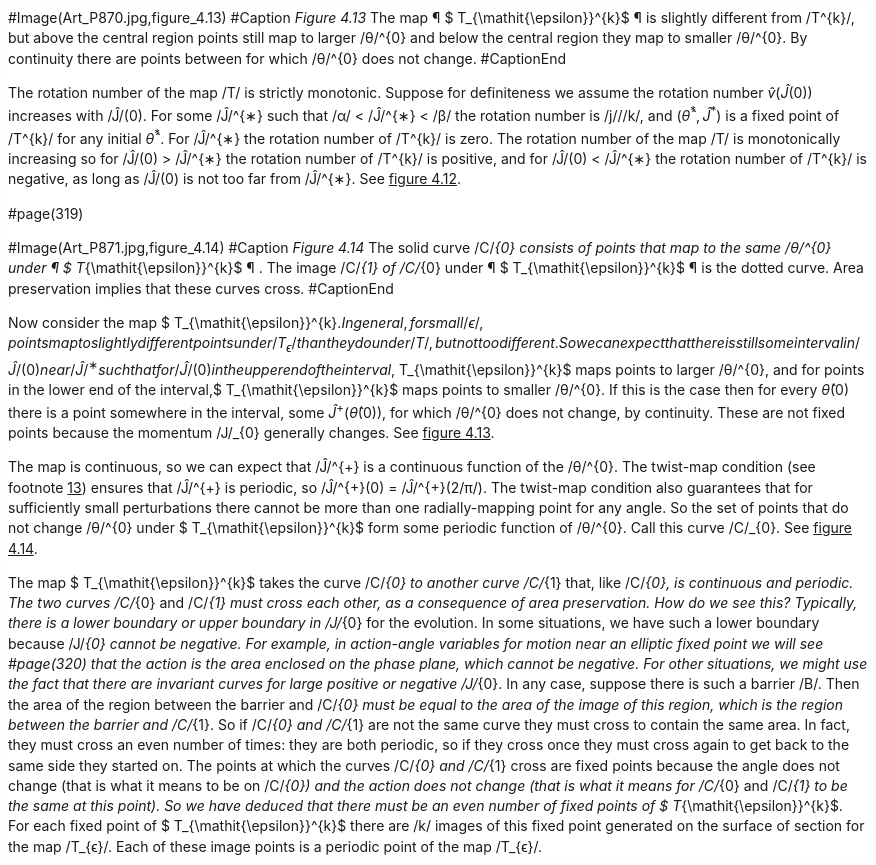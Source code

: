 #Image(Art_P870.jpg,figure_4.13)
#Caption *Figure 4.13* The map ¶ $ T_{\mathit{\epsilon}}^{k}$ ¶ is slightly different from /T^{k}/, but above the central region points still map to larger /θ/^{0} and below the central region they map to smaller /θ/^{0}. By continuity there are points between for which /θ/^{0} does not change. #CaptionEnd

The rotation number of the map /T/ is strictly monotonic. Suppose for definiteness we assume the rotation number $\widehat{v}\left( {\widehat{J}{(0)}} \right)$ increases with /Ĵ/(0). For some /Ĵ/^{∗} such that /α/ < /Ĵ/^{∗} < /β/ the rotation number is /j///k/, and (${\widehat{\theta}}^{\ast},{\widehat{J}}^{\ast}$) is a fixed point of /T^{k}/ for any initial ${\widehat{\theta}}^{\ast}$. For /Ĵ/^{∗} the rotation number of /T^{k}/ is zero. The rotation number of the map /T/ is monotonically increasing so for /Ĵ/(0) > /Ĵ/^{∗} the rotation number of /T^{k}/ is positive, and for /Ĵ/(0) < /Ĵ/^{∗} the rotation number of /T^{k}/ is negative, as long as /Ĵ/(0) is not too far from /Ĵ/^{∗}. See [figure 4.12](#figure_4.12).

#page(319)

#Image(Art_P871.jpg,figure_4.14)
#Caption *Figure 4.14* The solid curve /C/_{0} consists of points that map to the same /θ/^{0} under ¶ $ T_{\mathit{\epsilon}}^{k}$ ¶ . The image /C/_{1} of /C/_{0} under ¶ $ T_{\mathit{\epsilon}}^{k}$ ¶ is the dotted curve. Area preservation implies that these curves cross. #CaptionEnd

Now consider the map $ T_{\mathit{\epsilon}}^{k}$. In general, for small /ϵ/, points map to slightly different points under /T_{ϵ}/ than they do under /T/, but not too different. So we can expect that there is still some interval in /Ĵ/(0) near /Ĵ/^{∗} such that for /Ĵ/(0) in the upper end of the interval,$ T_{\mathit{\epsilon}}^{k}$ maps points to larger /θ/^{0}, and for points in the lower end of the interval,$ T_{\mathit{\epsilon}}^{k}$ maps points to smaller /θ/^{0}. If this is the case then for every $\widehat{\theta}{(0)}$ there is a point somewhere in the interval, some ${\widehat{J}}^{+}\left( {\widehat{\theta}{(0)}} \right)$, for which /θ/^{0} does not change, by continuity. These are not fixed points because the momentum /J/_{0} generally changes. See [figure 4.13](#figure_4.13).

The map is continuous, so we can expect that /Ĵ/^{+} is a continuous function of the /θ/^{0}. The twist-map condition (see footnote [13](#endnote_13)) ensures that /Ĵ/^{+} is periodic, so /Ĵ/^{+}(0) = /Ĵ/^{+}(2/π/). The twist-map condition also guarantees that for sufficiently small perturbations there cannot be more than one radially-mapping point for any angle. So the set of points that do not change /θ/^{0} under $ T_{\mathit{\epsilon}}^{k}$ form some periodic function of /θ/^{0}. Call this curve /C/_{0}. See [figure 4.14](#figure_4.14).

The map $ T_{\mathit{\epsilon}}^{k}$ takes the curve /C/_{0} to another curve /C/_{1} that, like /C/_{0}, is continuous and periodic. The two curves /C/_{0} and /C/_{1} must cross each other, as a consequence of area preservation. How do we see this? Typically, there is a lower boundary or upper boundary in /J/_{0} for the evolution. In some situations, we have such a lower boundary because /J/_{0} cannot be negative. For example, in action-angle variables for motion near an elliptic fixed point we will see
#page(320)
that the action is the area enclosed on the phase plane, which cannot be negative. For other situations, we might use the fact that there are invariant curves for large positive or negative /J/_{0}. In any case, suppose there is such a barrier /B/. Then the area of the region between the barrier and /C/_{0} must be equal to the area of the image of this region, which is the region between the barrier and /C/_{1}. So if /C/_{0} and /C/_{1} are not the same curve they must cross to contain the same area. In fact, they must cross an even number of times: they are both periodic, so if they cross once they must cross again to get back to the same side they started on. The points at which the curves /C/_{0} and /C/_{1} cross are fixed points because the angle does not change (that is what it means to be on /C/_{0}) and the action does not change (that is what it means for /C/_{0} and /C/_{1} to be the same at this point). So we have deduced that there must be an even number of fixed points of $ T_{\mathit{\epsilon}}^{k}$. For each fixed point of $ T_{\mathit{\epsilon}}^{k}$ there are /k/ images of this fixed point generated on the surface of section for the map /T_{ϵ}/. Each of these image points is a periodic point of the map /T_{ϵ}/.
